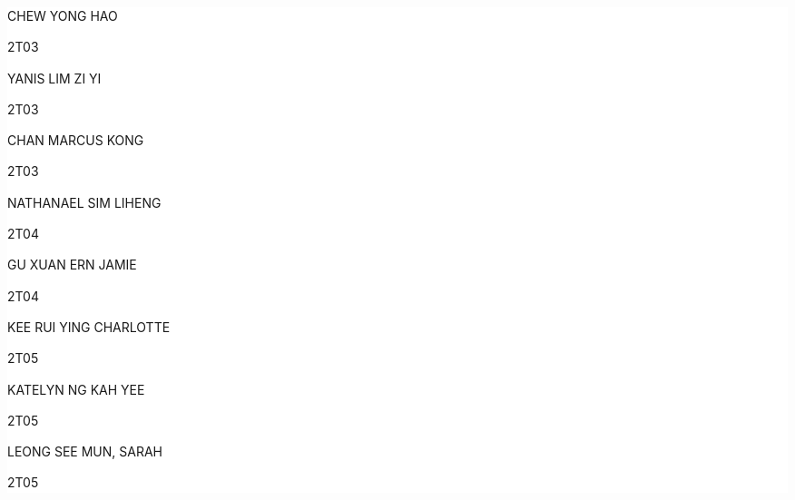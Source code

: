 </tr>
<tr>
<td rowspan="1" colspan="1">
<p>CHEW YONG HAO</p>
</td>
<td rowspan="1" colspan="1">
<p>2T03</p>
</td>
</tr>
<tr>
<td rowspan="1" colspan="1">
<p>YANIS LIM ZI YI</p>
</td>
<td rowspan="1" colspan="1">
<p>2T03</p>
</td>
</tr>
<tr>
<td rowspan="1" colspan="1">
<p>CHAN MARCUS KONG</p>
</td>
<td rowspan="1" colspan="1">
<p>2T03</p>
</td>
</tr>
<tr>
<td rowspan="1" colspan="1">
<p>NATHANAEL SIM LIHENG</p>
</td>
<td rowspan="1" colspan="1">
<p>2T04</p>
</td>
</tr>
<tr>
<td rowspan="1" colspan="1">
<p>GU XUAN ERN JAMIE</p>
</td>
<td rowspan="1" colspan="1">
<p>2T04</p>
</td>
</tr>
<tr>
<td rowspan="1" colspan="1">
<p>KEE RUI YING CHARLOTTE</p>
</td>
<td rowspan="1" colspan="1">
<p>2T05</p>
</td>
</tr>
<tr>
<td rowspan="1" colspan="1">
<p>KATELYN NG KAH YEE</p>
</td>
<td rowspan="1" colspan="1">
<p>2T05</p>
</td>
</tr>
<tr>
<td rowspan="1" colspan="1">
<p>LEONG SEE MUN, SARAH</p>
</td>
<td rowspan="1" colspan="1">
<p>2T05</p>
</td>